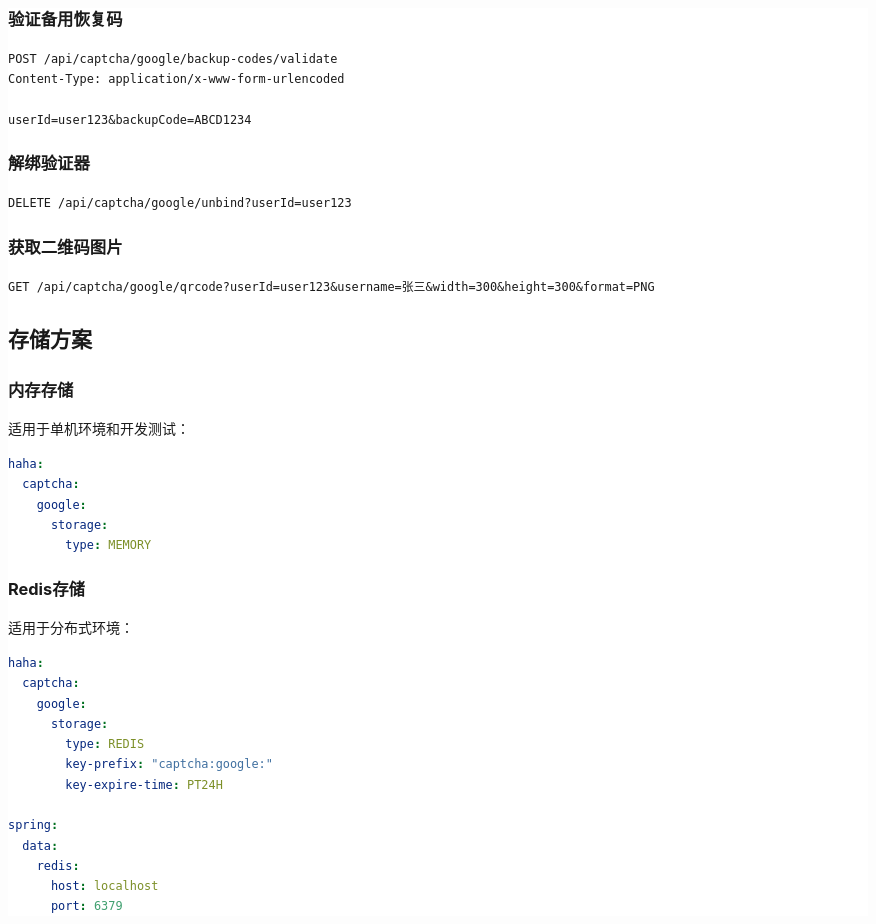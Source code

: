 ### 验证备用恢复码

```http
POST /api/captcha/google/backup-codes/validate
Content-Type: application/x-www-form-urlencoded

userId=user123&backupCode=ABCD1234
```

### 解绑验证器

```http
DELETE /api/captcha/google/unbind?userId=user123
```

### 获取二维码图片

```http
GET /api/captcha/google/qrcode?userId=user123&username=张三&width=300&height=300&format=PNG
```

## 存储方案

### 内存存储

适用于单机环境和开发测试：

```yaml
haha:
  captcha:
    google:
      storage:
        type: MEMORY
```

### Redis存储

适用于分布式环境：

```yaml
haha:
  captcha:
    google:
      storage:
        type: REDIS
        key-prefix: "captcha:google:"
        key-expire-time: PT24H

spring:
  data:
    redis:
      host: localhost
      port: 6379
```
